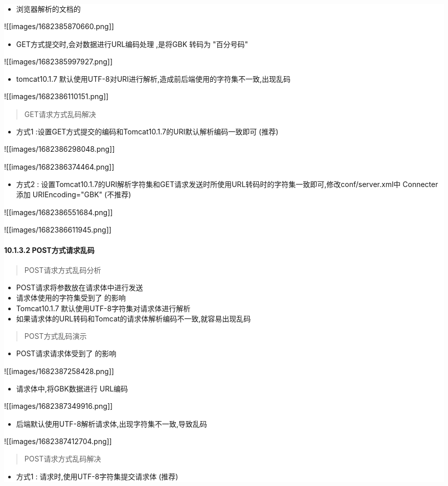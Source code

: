 + 浏览器解析的文档的<meta charset="GBK" /> 

![[images/1682385870660.png]]

+ GET方式提交时,会对数据进行URL编码处理 ,是将GBK 转码为 "百分号码"

![[images/1682385997927.png]]

+ tomcat10.1.7 默认使用UTF-8对URI进行解析,造成前后端使用的字符集不一致,出现乱码

![[images/1682386110151.png]]

> GET请求方式乱码解决

+ 方式1  :设置GET方式提交的编码和Tomcat10.1.7的URI默认解析编码一致即可 (推荐)

![[images/1682386298048.png]]



![[images/1682386374464.png]]



+ 方式2 : 设置Tomcat10.1.7的URI解析字符集和GET请求发送时所使用URL转码时的字符集一致即可,修改conf/server.xml中 Connecter 添加 URIEncoding="GBK"  (不推荐)

![[images/1682386551684.png]]

![[images/1682386611945.png]]

#### 10.1.3.2 POST方式请求乱码

> POST请求方式乱码分析

+ POST请求将参数放在请求体中进行发送
+ 请求体使用的字符集受到了<meta charset="字符集"/> 的影响
+ Tomcat10.1.7 默认使用UTF-8字符集对请求体进行解析
+ 如果请求体的URL转码和Tomcat的请求体解析编码不一致,就容易出现乱码

> POST方式乱码演示

+ POST请求请求体受到了<meta charset="字符集"/> 的影响

![[images/1682387258428.png]]

+ 请求体中,将GBK数据进行 URL编码

![[images/1682387349916.png]]

+ 后端默认使用UTF-8解析请求体,出现字符集不一致,导致乱码

![[images/1682387412704.png]]

> POST请求方式乱码解决

+ 方式1 : 请求时,使用UTF-8字符集提交请求体 (推荐)
